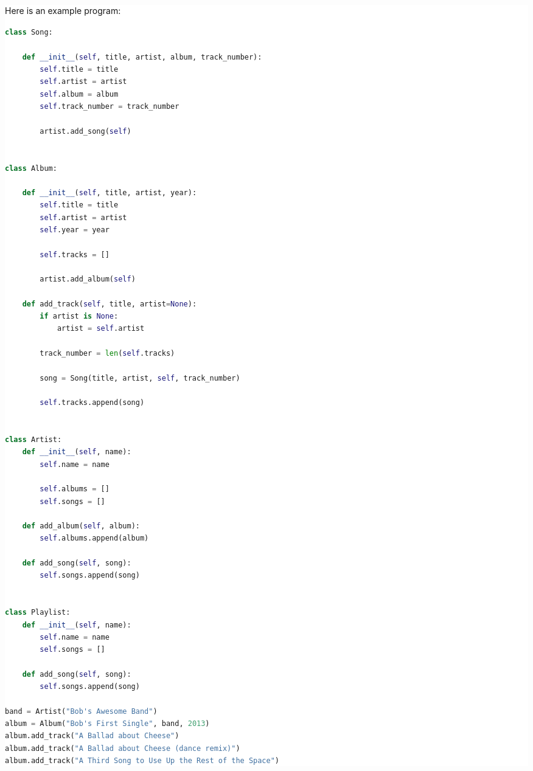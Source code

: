 Here is an example program:

```py
class Song:

    def __init__(self, title, artist, album, track_number):
        self.title = title
        self.artist = artist
        self.album = album
        self.track_number = track_number

        artist.add_song(self)


class Album:

    def __init__(self, title, artist, year):
        self.title = title
        self.artist = artist
        self.year = year

        self.tracks = []

        artist.add_album(self)

    def add_track(self, title, artist=None):
        if artist is None:
            artist = self.artist

        track_number = len(self.tracks)

        song = Song(title, artist, self, track_number)

        self.tracks.append(song)


class Artist:
    def __init__(self, name):
        self.name = name

        self.albums = []
        self.songs = []

    def add_album(self, album):
        self.albums.append(album)

    def add_song(self, song):
        self.songs.append(song)


class Playlist:
    def __init__(self, name):
        self.name = name
        self.songs = []

    def add_song(self, song):
        self.songs.append(song)

band = Artist("Bob's Awesome Band")
album = Album("Bob's First Single", band, 2013)
album.add_track("A Ballad about Cheese")
album.add_track("A Ballad about Cheese (dance remix)")
album.add_track("A Third Song to Use Up the Rest of the Space")

```